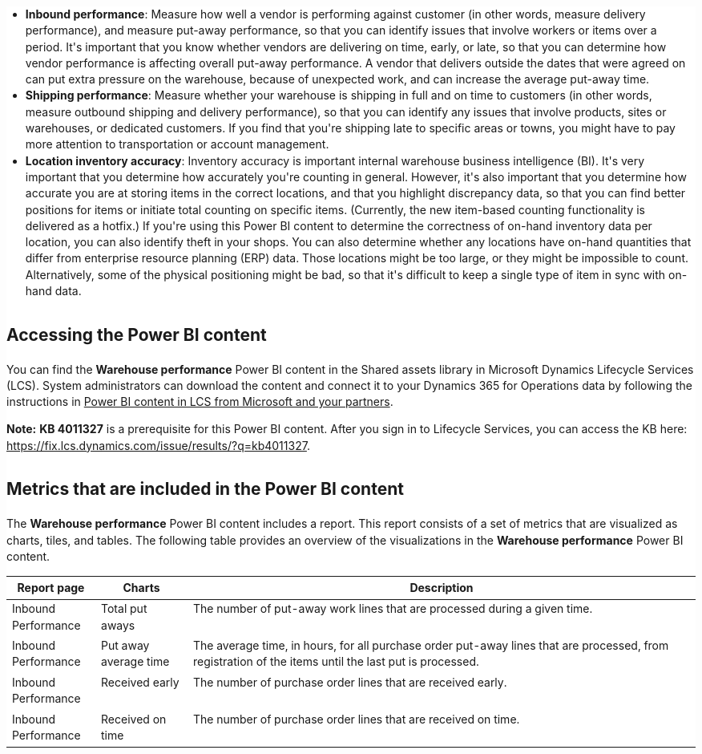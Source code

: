 -   **Inbound performance**: Measure how well a vendor is performing against customer (in other words, measure delivery performance), and measure put-away performance, so that you can identify issues that involve workers or items over a period. It's important that you know whether vendors are delivering on time, early, or late, so that you can determine how vendor performance is affecting overall put-away performance. A vendor that delivers outside the dates that were agreed on can put extra pressure on the warehouse, because of unexpected work, and can increase the average put-away time.
-   **Shipping performance**: Measure whether your warehouse is shipping in full and on time to customers (in other words, measure outbound shipping and delivery performance), so that you can identify any issues that involve products, sites or warehouses, or dedicated customers. If you find that you're shipping late to specific areas or towns, you might have to pay more attention to transportation or account management.
-   **Location inventory accuracy**: Inventory accuracy is important internal warehouse business intelligence (BI). It's very important that you determine how accurately you're counting in general. However, it's also important that you determine how accurate you are at storing items in the correct locations, and that you highlight discrepancy data, so that you can find better positions for items or initiate total counting on specific items. (Currently, the new item-based counting functionality is delivered as a hotfix.) If you're using this Power BI content to determine the correctness of on-hand inventory data per location, you can also identify theft in your shops. You can also determine whether any locations have on-hand quantities that differ from enterprise resource planning (ERP) data. Those locations might be too large, or they might be impossible to count. Alternatively, some of the physical positioning might be bad, so that it's difficult to keep a single type of item in sync with on-hand data.

## Accessing the Power BI content
You can find the **Warehouse performance** Power BI content in the Shared assets library in Microsoft Dynamics Lifecycle Services (LCS). System administrators can download the content and connect it to your Dynamics 365 for Operations data by following the instructions in [Power BI content in LCS from Microsoft and your partners](power-bi-content-microsoft-partners.md). 

**Note:** **KB 4011327** is a prerequisite for this Power BI content. After you sign in to Lifecycle Services, you can access the KB here: <https://fix.lcs.dynamics.com/issue/results/?q=kb4011327>.

## Metrics that are included in the Power BI content
The **Warehouse performance** Power BI content includes a report. This report consists of a set of metrics that are visualized as charts, tiles, and tables. The following table provides an overview of the visualizations in the **Warehouse performance** Power BI content.

| Report page                 | Charts                                   | Description                                                                                                                                                                                                                                                                                                                                                                                                     |
|-----------------------------|------------------------------------------|-----------------------------------------------------------------------------------------------------------------------------------------------------------------------------------------------------------------------------------------------------------------------------------------------------------------------------------------------------------------------------------------------------------------|
| Inbound Performance         | Total put aways                          | The number of put-away work lines that are processed during a given time.                                                                                                                                                                                                                                                                                                                                       |
| Inbound Performance         | Put away average time                    | The average time, in hours, for all purchase order put-away lines that are processed, from registration of the items until the last put is processed.                                                                                                                                                                                                                                                           |
| Inbound Performance         | Received early                           | The number of purchase order lines that are received early.                                                                                                                                                                                                                                                                                                                                                     |
| Inbound Performance         | Received on time                         | The number of purchase order lines that are received on time.                                                                                                                                                                                                                                                                                                                                                   |